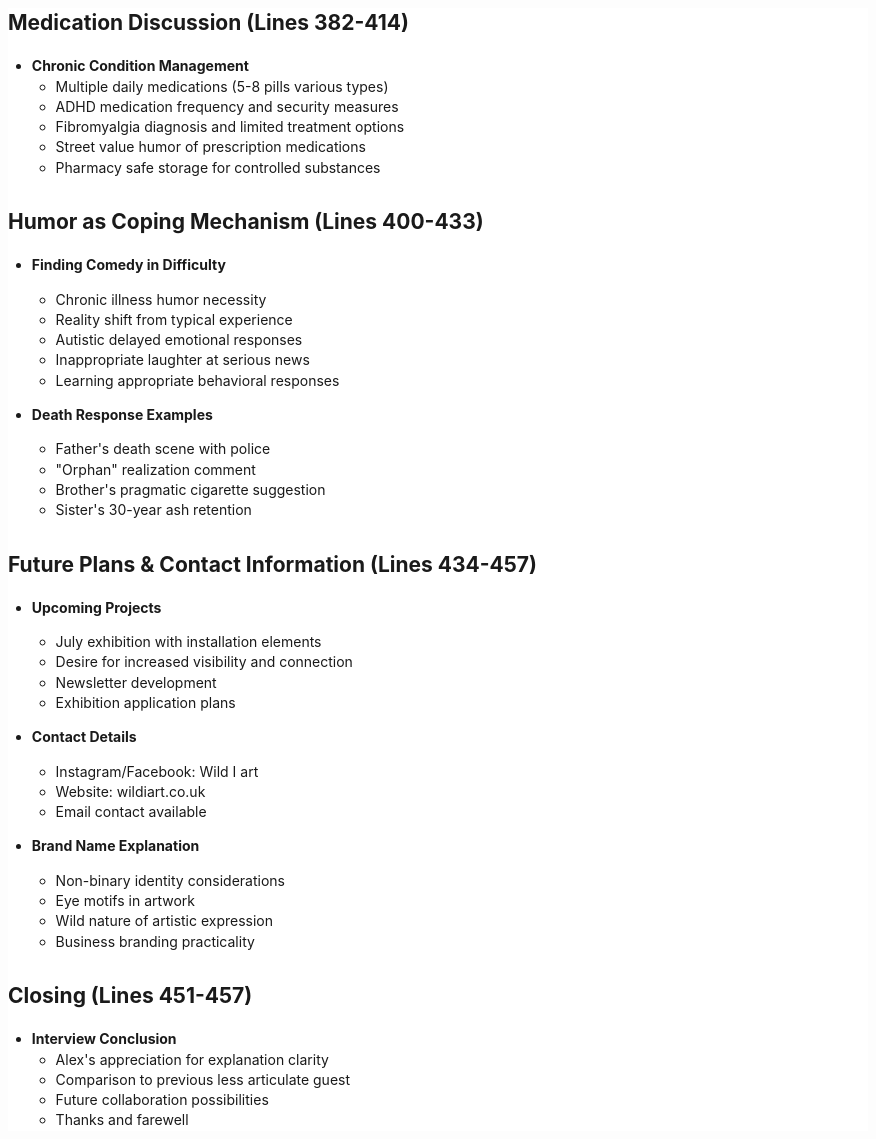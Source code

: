 ## Medication Discussion (Lines 382-414)
- **Chronic Condition Management**
  - Multiple daily medications (5-8 pills various types)
  - ADHD medication frequency and security measures
  - Fibromyalgia diagnosis and limited treatment options
  - Street value humor of prescription medications
  - Pharmacy safe storage for controlled substances

## Humor as Coping Mechanism (Lines 400-433)
- **Finding Comedy in Difficulty**
  - Chronic illness humor necessity
  - Reality shift from typical experience
  - Autistic delayed emotional responses
  - Inappropriate laughter at serious news
  - Learning appropriate behavioral responses

- **Death Response Examples**
  - Father's death scene with police
  - "Orphan" realization comment
  - Brother's pragmatic cigarette suggestion
  - Sister's 30-year ash retention

## Future Plans & Contact Information (Lines 434-457)
- **Upcoming Projects**
  - July exhibition with installation elements
  - Desire for increased visibility and connection
  - Newsletter development
  - Exhibition application plans

- **Contact Details**
  - Instagram/Facebook: Wild I art
  - Website: wildiart.co.uk
  - Email contact available

- **Brand Name Explanation**
  - Non-binary identity considerations
  - Eye motifs in artwork
  - Wild nature of artistic expression
  - Business branding practicality

## Closing (Lines 451-457)
- **Interview Conclusion**
  - Alex's appreciation for explanation clarity
  - Comparison to previous less articulate guest
  - Future collaboration possibilities
  - Thanks and farewell
